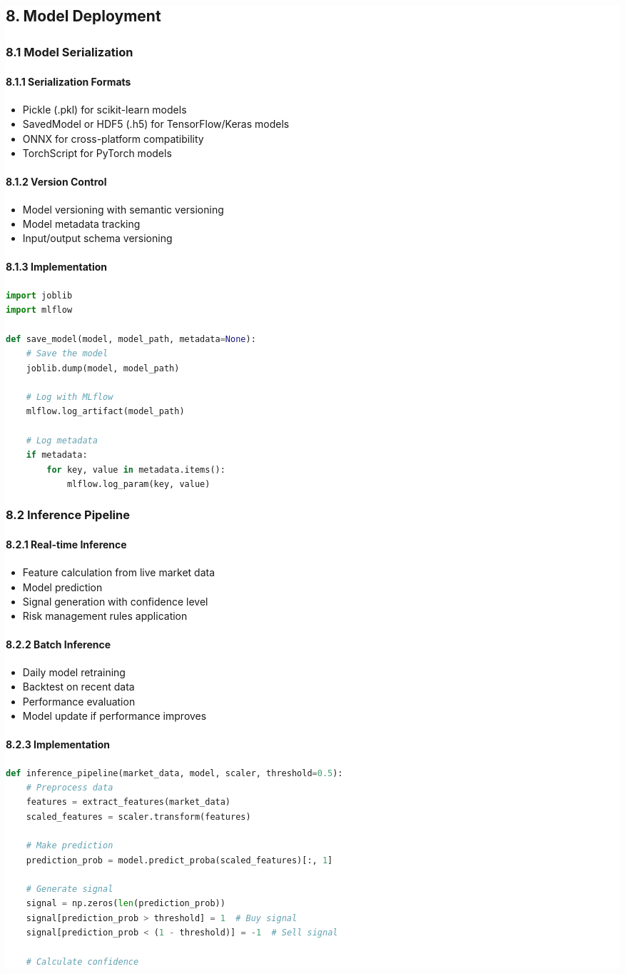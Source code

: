 ## 8. Model Deployment

### 8.1 Model Serialization

#### 8.1.1 Serialization Formats
- Pickle (.pkl) for scikit-learn models
- SavedModel or HDF5 (.h5) for TensorFlow/Keras models
- ONNX for cross-platform compatibility
- TorchScript for PyTorch models

#### 8.1.2 Version Control
- Model versioning with semantic versioning
- Model metadata tracking
- Input/output schema versioning

#### 8.1.3 Implementation
```python
import joblib
import mlflow

def save_model(model, model_path, metadata=None):
    # Save the model
    joblib.dump(model, model_path)
    
    # Log with MLflow
    mlflow.log_artifact(model_path)
    
    # Log metadata
    if metadata:
        for key, value in metadata.items():
            mlflow.log_param(key, value)
```

### 8.2 Inference Pipeline

#### 8.2.1 Real-time Inference
- Feature calculation from live market data
- Model prediction
- Signal generation with confidence level
- Risk management rules application

#### 8.2.2 Batch Inference
- Daily model retraining
- Backtest on recent data
- Performance evaluation
- Model update if performance improves

#### 8.2.3 Implementation
```python
def inference_pipeline(market_data, model, scaler, threshold=0.5):
    # Preprocess data
    features = extract_features(market_data)
    scaled_features = scaler.transform(features)
    
    # Make prediction
    prediction_prob = model.predict_proba(scaled_features)[:, 1]
    
    # Generate signal
    signal = np.zeros(len(prediction_prob))
    signal[prediction_prob > threshold] = 1  # Buy signal
    signal[prediction_prob < (1 - threshold)] = -1  # Sell signal
    
    # Calculate confidence
```